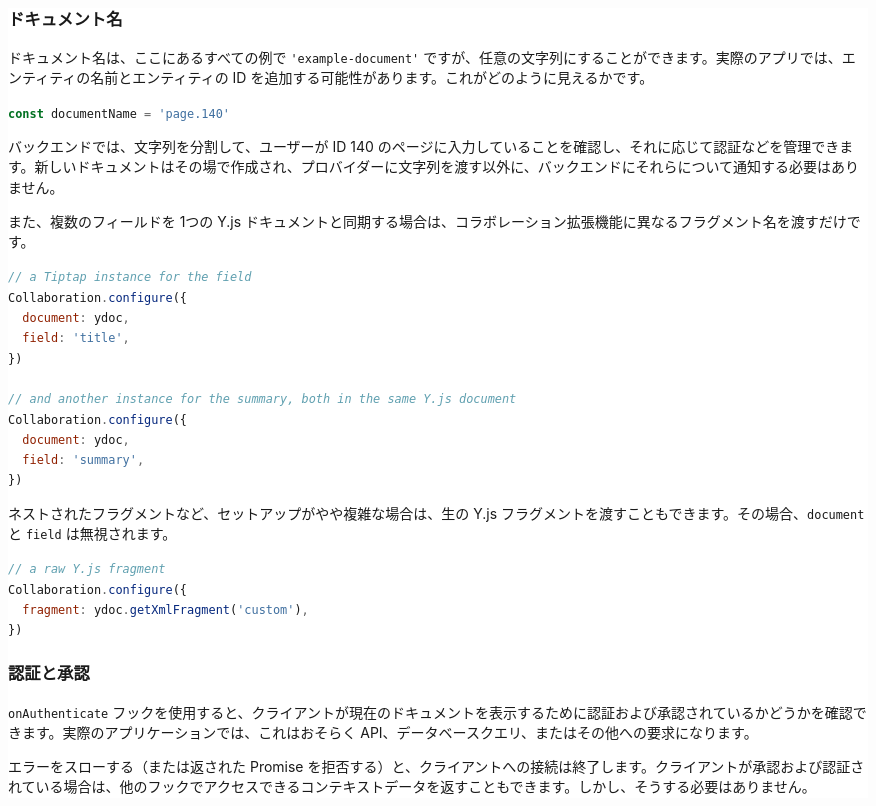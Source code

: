 






### ドキュメント名

ドキュメント名は、ここにあるすべての例で `'example-document'` ですが、任意の文字列にすることができます。実際のアプリでは、エンティティの名前とエンティティの ID を追加する可能性があります。これがどのように見えるかです。



```js
const documentName = 'page.140'
```

バックエンドでは、文字列を分割して、ユーザーが ID 140 のページに入力していることを確認し、それに応じて認証などを管理できます。新しいドキュメントはその場で作成され、プロバイダーに文字列を渡す以外に、バックエンドにそれらについて通知する必要はありません。

また、複数のフィールドを 1つの Y.js ドキュメントと同期する場合は、コラボレーション拡張機能に異なるフラグメント名を渡すだけです。





```js
// a Tiptap instance for the field
Collaboration.configure({
  document: ydoc,
  field: 'title',
})

// and another instance for the summary, both in the same Y.js document
Collaboration.configure({
  document: ydoc,
  field: 'summary',
})
```



ネストされたフラグメントなど、セットアップがやや複雑な場合は、生の Y.js フラグメントを渡すこともできます。その場合、`document` と `field` は無視されます。


```js
// a raw Y.js fragment
Collaboration.configure({
  fragment: ydoc.getXmlFragment('custom'),
})
```

### 認証と承認

`onAuthenticate` フックを使用すると、クライアントが現在のドキュメントを表示するために認証および承認されているかどうかを確認できます。実際のアプリケーションでは、これはおそらく API、データベースクエリ、またはその他への要求になります。

エラーをスローする（または返された Promise を拒否する）と、クライアントへの接続は終了します。クライアントが承認および認証されている場合は、他のフックでアクセスできるコンテキストデータを返すこともできます。しかし、そうする必要はありません。



